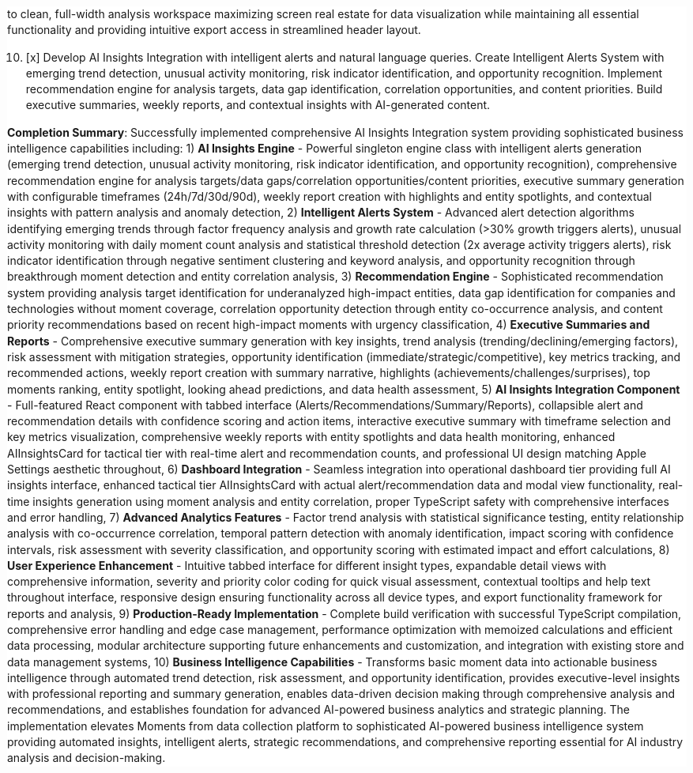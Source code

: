 to clean, full-width analysis workspace maximizing screen real estate for data visualization while maintaining all essential functionality and providing intuitive export access in streamlined header layout.


10. [x] Develop AI Insights Integration with intelligent alerts and natural language queries. Create Intelligent Alerts System with emerging trend detection, unusual activity monitoring, risk indicator identification, and opportunity recognition. Implement recommendation engine for analysis targets, data gap identification, correlation opportunities, and content priorities. Build executive summaries, weekly reports, and contextual insights with AI-generated content.

   **Completion Summary**: Successfully implemented comprehensive AI Insights Integration system providing sophisticated business intelligence capabilities including: 1) **AI Insights Engine** - Powerful singleton engine class with intelligent alerts generation (emerging trend detection, unusual activity monitoring, risk indicator identification, and opportunity recognition), comprehensive recommendation engine for analysis targets/data gaps/correlation opportunities/content priorities, executive summary generation with configurable timeframes (24h/7d/30d/90d), weekly report creation with highlights and entity spotlights, and contextual insights with pattern analysis and anomaly detection, 2) **Intelligent Alerts System** - Advanced alert detection algorithms identifying emerging trends through factor frequency analysis and growth rate calculation (>30% growth triggers alerts), unusual activity monitoring with daily moment count analysis and statistical threshold detection (2x average activity triggers alerts), risk indicator identification through negative sentiment clustering and keyword analysis, and opportunity recognition through breakthrough moment detection and entity correlation analysis, 3) **Recommendation Engine** - Sophisticated recommendation system providing analysis target identification for underanalyzed high-impact entities, data gap identification for companies and technologies without moment coverage, correlation opportunity detection through entity co-occurrence analysis, and content priority recommendations based on recent high-impact moments with urgency classification, 4) **Executive Summaries and Reports** - Comprehensive executive summary generation with key insights, trend analysis (trending/declining/emerging factors), risk assessment with mitigation strategies, opportunity identification (immediate/strategic/competitive), key metrics tracking, and recommended actions, weekly report creation with summary narrative, highlights (achievements/challenges/surprises), top moments ranking, entity spotlight, looking ahead predictions, and data health assessment, 5) **AI Insights Integration Component** - Full-featured React component with tabbed interface (Alerts/Recommendations/Summary/Reports), collapsible alert and recommendation details with confidence scoring and action items, interactive executive summary with timeframe selection and key metrics visualization, comprehensive weekly reports with entity spotlights and data health monitoring, enhanced AIInsightsCard for tactical tier with real-time alert and recommendation counts, and professional UI design matching Apple Settings aesthetic throughout, 6) **Dashboard Integration** - Seamless integration into operational dashboard tier providing full AI insights interface, enhanced tactical tier AIInsightsCard with actual alert/recommendation data and modal view functionality, real-time insights generation using moment analysis and entity correlation, proper TypeScript safety with comprehensive interfaces and error handling, 7) **Advanced Analytics Features** - Factor trend analysis with statistical significance testing, entity relationship analysis with co-occurrence correlation, temporal pattern detection with anomaly identification, impact scoring with confidence intervals, risk assessment with severity classification, and opportunity scoring with estimated impact and effort calculations, 8) **User Experience Enhancement** - Intuitive tabbed interface for different insight types, expandable detail views with comprehensive information, severity and priority color coding for quick visual assessment, contextual tooltips and help text throughout interface, responsive design ensuring functionality across all device types, and export functionality framework for reports and analysis, 9) **Production-Ready Implementation** - Complete build verification with successful TypeScript compilation, comprehensive error handling and edge case management, performance optimization with memoized calculations and efficient data processing, modular architecture supporting future enhancements and customization, and integration with existing store and data management systems, 10) **Business Intelligence Capabilities** - Transforms basic moment data into actionable business intelligence through automated trend detection, risk assessment, and opportunity identification, provides executive-level insights with professional reporting and summary generation, enables data-driven decision making through comprehensive analysis and recommendations, and establishes foundation for advanced AI-powered business analytics and strategic planning. The implementation elevates Moments from data collection platform to sophisticated AI-powered business intelligence system providing automated insights, intelligent alerts, strategic recommendations, and comprehensive reporting essential for AI industry analysis and decision-making.
